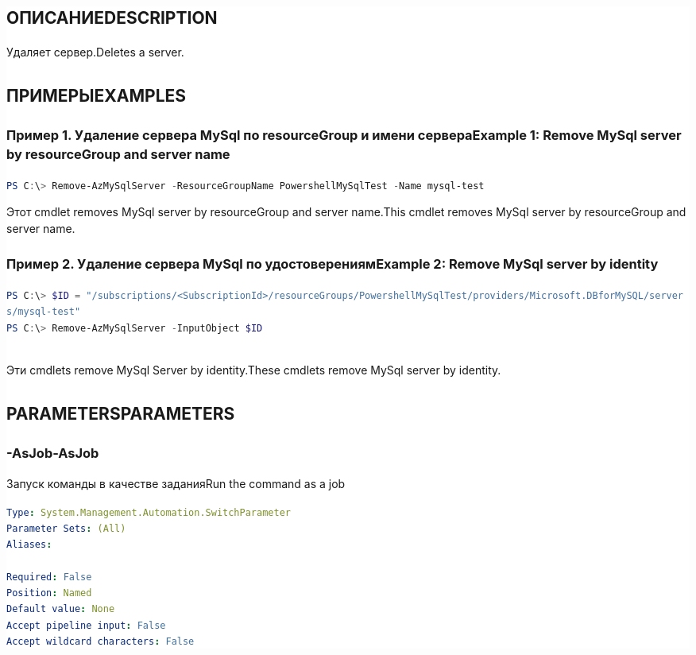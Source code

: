 ## <span data-ttu-id="e4d89-107">ОПИСАНИЕ</span><span class="sxs-lookup"><span data-stu-id="e4d89-107">DESCRIPTION</span></span>
<span data-ttu-id="e4d89-108">Удаляет сервер.</span><span class="sxs-lookup"><span data-stu-id="e4d89-108">Deletes a server.</span></span>

## <span data-ttu-id="e4d89-109">ПРИМЕРЫ</span><span class="sxs-lookup"><span data-stu-id="e4d89-109">EXAMPLES</span></span>

### <span data-ttu-id="e4d89-110">Пример 1. Удаление сервера MySql по resourceGroup и имени сервера</span><span class="sxs-lookup"><span data-stu-id="e4d89-110">Example 1: Remove MySql server by resourceGroup and server name</span></span>
```powershell
PS C:\> Remove-AzMySqlServer -ResourceGroupName PowershellMySqlTest -Name mysql-test

```

<span data-ttu-id="e4d89-111">Этот cmdlet removes MySql server by resourceGroup and server name.</span><span class="sxs-lookup"><span data-stu-id="e4d89-111">This cmdlet removes MySql server by resourceGroup and server name.</span></span>

### <span data-ttu-id="e4d89-112">Пример 2. Удаление сервера MySql по удостоверениям</span><span class="sxs-lookup"><span data-stu-id="e4d89-112">Example 2: Remove MySql server by identity</span></span>
```powershell
PS C:\> $ID = "/subscriptions/<SubscriptionId>/resourceGroups/PowershellMySqlTest/providers/Microsoft.DBforMySQL/servers/mysql-test"
PS C:\> Remove-AzMySqlServer -InputObject $ID
 
```

<span data-ttu-id="e4d89-113">Эти cmdlets remove MySql Server by identity.</span><span class="sxs-lookup"><span data-stu-id="e4d89-113">These cmdlets remove MySql server by identity.</span></span>

## <span data-ttu-id="e4d89-114">PARAMETERS</span><span class="sxs-lookup"><span data-stu-id="e4d89-114">PARAMETERS</span></span>

### <span data-ttu-id="e4d89-115">-AsJob</span><span class="sxs-lookup"><span data-stu-id="e4d89-115">-AsJob</span></span>
<span data-ttu-id="e4d89-116">Запуск команды в качестве задания</span><span class="sxs-lookup"><span data-stu-id="e4d89-116">Run the command as a job</span></span>

```yaml
Type: System.Management.Automation.SwitchParameter
Parameter Sets: (All)
Aliases:

Required: False
Position: Named
Default value: None
Accept pipeline input: False
Accept wildcard characters: False
```
